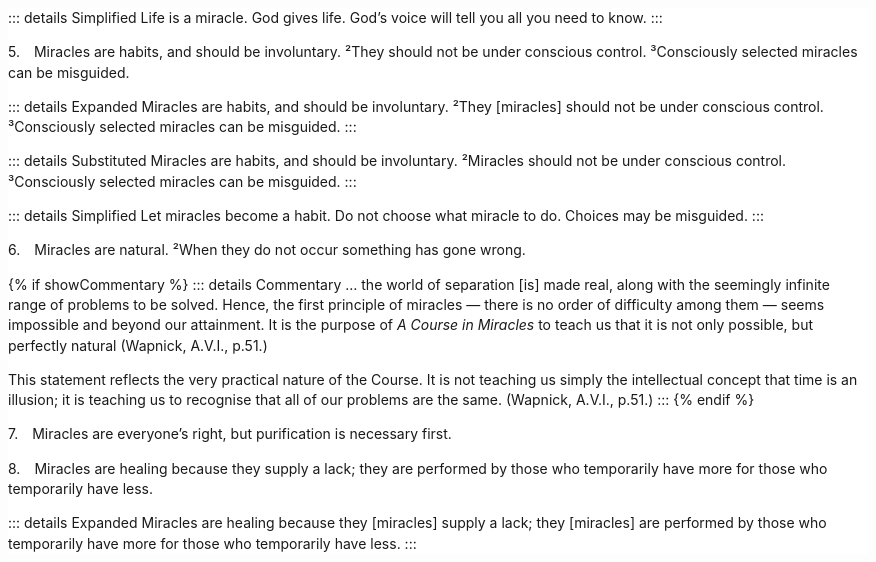::: details Simplified
Life is a miracle. 
God gives life. 
God’s voice will tell you all you need to know.
:::


5. Miracles are habits, and should be involuntary. 
²They should not be under conscious control. 
³Consciously selected miracles can be misguided.

::: details Expanded
Miracles are habits, and should be involuntary. 
²They [miracles] should not be under conscious control. 
³Consciously selected miracles can be misguided.
:::

::: details Substituted
Miracles are habits, and should be involuntary. 
²Miracles should not be under conscious control. 
³Consciously selected miracles can be misguided.
:::

::: details Simplified
Let miracles become a habit. 
Do not choose what miracle to do. 
Choices may be misguided.
:::


6. Miracles are natural. 
²When they do not occur something has gone wrong.

{% if showCommentary %}
::: details Commentary 
… the world of separation [is] made real, along with the seemingly infinite range of problems to be solved. Hence, the first principle of miracles — there is no order of difficulty among them — seems impossible and beyond our attainment. It is the purpose of *A Course in Miracles* to teach us that it is not only possible, but perfectly natural (Wapnick, A.V.I., p.51.)

This statement reflects the very practical nature of the Course. It is not teaching us simply the intellectual concept that time is an illusion; it is teaching us to recognise that all of our problems are the same. (Wapnick, A.V.I., p.51.)
::: 
{% endif %}


7. Miracles are everyone’s right, but purification is necessary first.


8. Miracles are healing because they supply a lack; they are performed by those who temporarily have more for those who temporarily have less.

::: details Expanded
Miracles are healing because they [miracles] supply a lack; they [miracles] are performed by those who temporarily have more for those who temporarily have less.
:::
